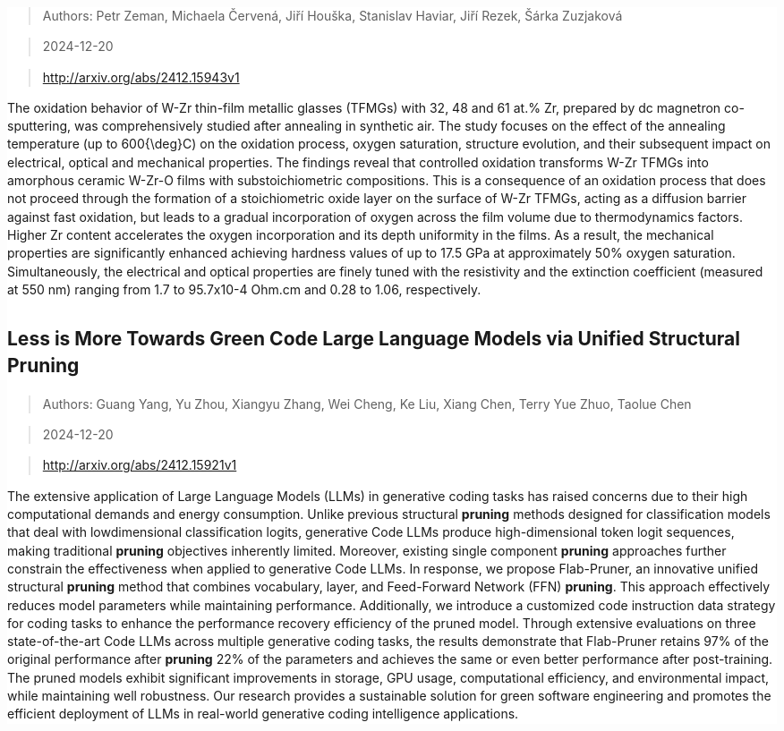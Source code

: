 >Authors: Petr Zeman, Michaela Červená, Jiří Houška, Stanislav Haviar, Jiří Rezek, Šárka Zuzjaková

>2024-12-20

> http://arxiv.org/abs/2412.15943v1

The oxidation behavior of W-Zr thin-film metallic glasses (TFMGs) with 32, 48
and 61 at.% Zr, prepared by dc magnetron co-sputtering, was comprehensively
studied after annealing in synthetic air. The study focuses on the effect of
the annealing temperature (up to 600{\deg}C) on the oxidation process, oxygen
saturation, structure evolution, and their subsequent impact on electrical,
optical and mechanical properties. The findings reveal that controlled
oxidation transforms W-Zr TFMGs into amorphous ceramic W-Zr-O films with
substoichiometric compositions. This is a consequence of an oxidation process
that does not proceed through the formation of a stoichiometric oxide layer on
the surface of W-Zr TFMGs, acting as a diffusion barrier against fast
oxidation, but leads to a gradual incorporation of oxygen across the film
volume due to thermodynamics factors. Higher Zr content accelerates the oxygen
incorporation and its depth uniformity in the films. As a result, the
mechanical properties are significantly enhanced achieving hardness values of
up to 17.5 GPa at approximately 50% oxygen saturation. Simultaneously, the
electrical and optical properties are finely tuned with the resistivity and the
extinction coefficient (measured at 550 nm) ranging from 1.7 to 95.7x10-4
Ohm.cm and 0.28 to 1.06, respectively.


## Less is More Towards Green Code Large Language Models via Unified Structural Pruning

>Authors: Guang Yang, Yu Zhou, Xiangyu Zhang, Wei Cheng, Ke Liu, Xiang Chen, Terry Yue Zhuo, Taolue Chen

>2024-12-20

> http://arxiv.org/abs/2412.15921v1

The extensive application of Large Language Models (LLMs) in generative
coding tasks has raised concerns due to their high computational demands and
energy consumption. Unlike previous structural **pruning** methods designed for
classification models that deal with lowdimensional classification logits,
generative Code LLMs produce high-dimensional token logit sequences, making
traditional **pruning** objectives inherently limited. Moreover, existing single
component **pruning** approaches further constrain the effectiveness when applied
to generative Code LLMs. In response, we propose Flab-Pruner, an innovative
unified structural **pruning** method that combines vocabulary, layer, and
Feed-Forward Network (FFN) **pruning**. This approach effectively reduces model
parameters while maintaining performance. Additionally, we introduce a
customized code instruction data strategy for coding tasks to enhance the
performance recovery efficiency of the pruned model. Through extensive
evaluations on three state-of-the-art Code LLMs across multiple generative
coding tasks, the results demonstrate that Flab-Pruner retains 97% of the
original performance after **pruning** 22% of the parameters and achieves the same
or even better performance after post-training. The pruned models exhibit
significant improvements in storage, GPU usage, computational efficiency, and
environmental impact, while maintaining well robustness. Our research provides
a sustainable solution for green software engineering and promotes the
efficient deployment of LLMs in real-world generative coding intelligence
applications.
